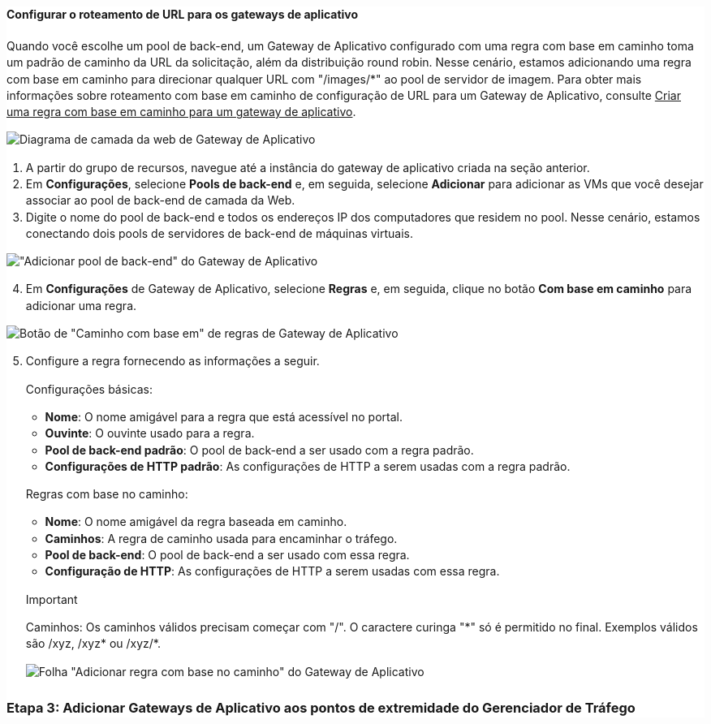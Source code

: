 #### <a name="configure-url-routing-for-application-gateways"></a>Configurar o roteamento de URL para os gateways de aplicativo

Quando você escolhe um pool de back-end, um Gateway de Aplicativo configurado com uma regra com base em caminho toma um padrão de caminho da URL da solicitação, além da distribuição round robin. Nesse cenário, estamos adicionando uma regra com base em caminho para direcionar qualquer URL com "/images/\*" ao pool de servidor de imagem. Para obter mais informações sobre roteamento com base em caminho de configuração de URL para um Gateway de Aplicativo, consulte [Criar uma regra com base em caminho para um gateway de aplicativo](../application-gateway/application-gateway-create-url-route-portal.md).

![Diagrama de camada da web de Gateway de Aplicativo](./media/traffic-manager-load-balancing-azure/web-tier-diagram.png)

1. A partir do grupo de recursos, navegue até a instância do gateway de aplicativo criada na seção anterior.
2. Em **Configurações**, selecione **Pools de back-end** e, em seguida, selecione **Adicionar** para adicionar as VMs que você desejar associar ao pool de back-end de camada da Web.
3. Digite o nome do pool de back-end e todos os endereços IP dos computadores que residem no pool. Nesse cenário, estamos conectando dois pools de servidores de back-end de máquinas virtuais.

  !["Adicionar pool de back-end" do Gateway de Aplicativo](./media/traffic-manager-load-balancing-azure/s2-appgw-add-bepool.png)

4. Em **Configurações** de Gateway de Aplicativo, selecione **Regras** e, em seguida, clique no botão **Com base em caminho** para adicionar uma regra.

  ![Botão de "Caminho com base em" de regras de Gateway de Aplicativo](./media/traffic-manager-load-balancing-azure/s2-appgw-add-pathrule.png)

5. Configure a regra fornecendo as informações a seguir.

   Configurações básicas:

   + **Nome**: O nome amigável para a regra que está acessível no portal.
   + **Ouvinte**: O ouvinte usado para a regra.
   + **Pool de back-end padrão**: O pool de back-end a ser usado com a regra padrão.
   + **Configurações de HTTP padrão**: As configurações de HTTP a serem usadas com a regra padrão.

   Regras com base no caminho:

   + **Nome**: O nome amigável da regra baseada em caminho.
   + **Caminhos**: A regra de caminho usada para encaminhar o tráfego.
   + **Pool de back-end**: O pool de back-end a ser usado com essa regra.
   + **Configuração de HTTP**: As configurações de HTTP a serem usadas com essa regra.

   > [!IMPORTANT]
   > Caminhos: Os caminhos válidos precisam começar com "/". O caractere curinga "\*" só é permitido no final. Exemplos válidos são /xyz, /xyz\* ou /xyz/\*.

   ![Folha "Adicionar regra com base no caminho" do Gateway de Aplicativo](./media/traffic-manager-load-balancing-azure/s2-appgw-pathrule-blade.png)

### <a name="step-3-add-application-gateways-to-the-traffic-manager-endpoints"></a>Etapa 3: Adicionar Gateways de Aplicativo aos pontos de extremidade do Gerenciador de Tráfego
